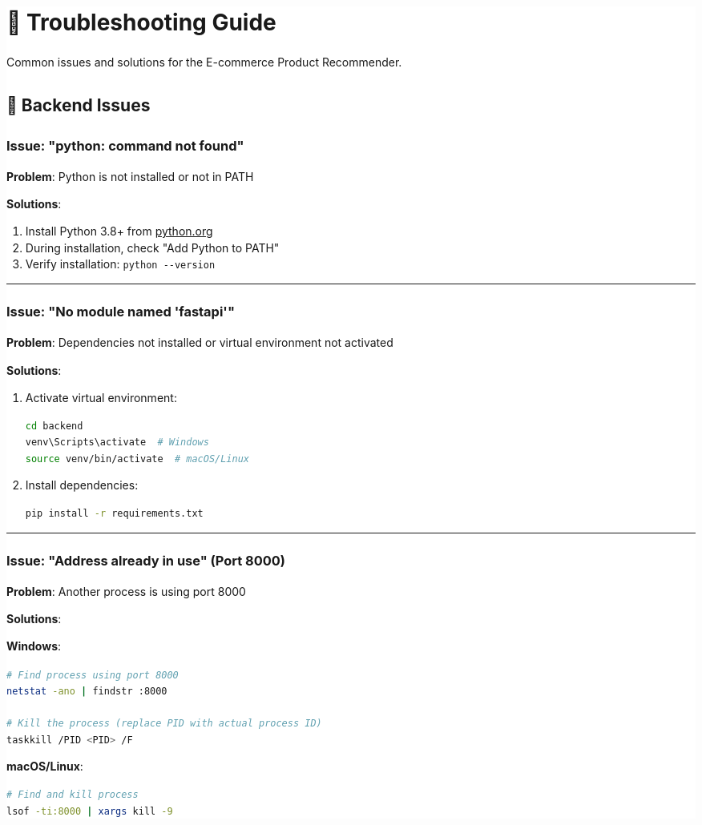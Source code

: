 # 🔧 Troubleshooting Guide

Common issues and solutions for the E-commerce Product Recommender.

## 🐍 Backend Issues

### Issue: "python: command not found"

**Problem**: Python is not installed or not in PATH

**Solutions**:
1. Install Python 3.8+ from [python.org](https://python.org)
2. During installation, check "Add Python to PATH"
3. Verify installation: `python --version`

---

### Issue: "No module named 'fastapi'"

**Problem**: Dependencies not installed or virtual environment not activated

**Solutions**:
1. Activate virtual environment:
   ```bash
   cd backend
   venv\Scripts\activate  # Windows
   source venv/bin/activate  # macOS/Linux
   ```
2. Install dependencies:
   ```bash
   pip install -r requirements.txt
   ```

---

### Issue: "Address already in use" (Port 8000)

**Problem**: Another process is using port 8000

**Solutions**:

**Windows**:
```bash
# Find process using port 8000
netstat -ano | findstr :8000

# Kill the process (replace PID with actual process ID)
taskkill /PID <PID> /F
```

**macOS/Linux**:
```bash
# Find and kill process
lsof -ti:8000 | xargs kill -9
```
